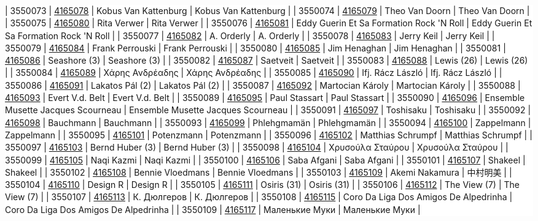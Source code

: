 | 3550073 | [4165078](https://www.discogs.com/artist/4165078) | Kobus Van Kattenburg | Kobus Van Kattenburg |
| 3550074 | [4165079](https://www.discogs.com/artist/4165079) | Theo Van Doorn | Theo Van Doorn |
| 3550075 | [4165080](https://www.discogs.com/artist/4165080) | Rita Verwer | Rita Verwer |
| 3550076 | [4165081](https://www.discogs.com/artist/4165081) | Eddy Guerin Et Sa Formation Rock 'N Roll | Eddy Guerin Et Sa Formation Rock 'N Roll |
| 3550077 | [4165082](https://www.discogs.com/artist/4165082) | A. Orderly | A. Orderly |
| 3550078 | [4165083](https://www.discogs.com/artist/4165083) | Jerry Keil | Jerry Keil |
| 3550079 | [4165084](https://www.discogs.com/artist/4165084) | Frank Perrouski | Frank Perrouski |
| 3550080 | [4165085](https://www.discogs.com/artist/4165085) | Jim Henaghan | Jim Henaghan |
| 3550081 | [4165086](https://www.discogs.com/artist/4165086) | Seashore (3) | Seashore (3) |
| 3550082 | [4165087](https://www.discogs.com/artist/4165087) | Saetveit | Saetveit |
| 3550083 | [4165088](https://www.discogs.com/artist/4165088) | Lewis (26) | Lewis (26) |
| 3550084 | [4165089](https://www.discogs.com/artist/4165089) | Χάρης Ανδρέαδης | Χάρης Ανδρέαδης |
| 3550085 | [4165090](https://www.discogs.com/artist/4165090) | Ifj. Rácz László | Ifj. Rácz László |
| 3550086 | [4165091](https://www.discogs.com/artist/4165091) | Lakatos Pál (2) | Lakatos Pál (2) |
| 3550087 | [4165092](https://www.discogs.com/artist/4165092) | Martocian Károly | Martocian Károly |
| 3550088 | [4165093](https://www.discogs.com/artist/4165093) | Evert V.d. Belt | Evert V.d. Belt |
| 3550089 | [4165095](https://www.discogs.com/artist/4165095) | Paul Stassart | Paul Stassart |
| 3550090 | [4165096](https://www.discogs.com/artist/4165096) | Ensemble Musette Jacques Scourneau | Ensemble Musette Jacques Scourneau |
| 3550091 | [4165097](https://www.discogs.com/artist/4165097) | Toshisaku | Toshisaku |
| 3550092 | [4165098](https://www.discogs.com/artist/4165098) | Bauchmann | Bauchmann |
| 3550093 | [4165099](https://www.discogs.com/artist/4165099) | Phlehgmamän | Phlehgmamän |
| 3550094 | [4165100](https://www.discogs.com/artist/4165100) | Zappelmann | Zappelmann |
| 3550095 | [4165101](https://www.discogs.com/artist/4165101) | Potenzmann | Potenzmann |
| 3550096 | [4165102](https://www.discogs.com/artist/4165102) | Matthias Schrumpf | Matthias Schrumpf |
| 3550097 | [4165103](https://www.discogs.com/artist/4165103) | Bernd Huber (3) | Bernd Huber (3) |
| 3550098 | [4165104](https://www.discogs.com/artist/4165104) | Χρυσούλα Σταύρου | Χρυσούλα Σταύρου |
| 3550099 | [4165105](https://www.discogs.com/artist/4165105) | Naqi Kazmi | Naqi Kazmi |
| 3550100 | [4165106](https://www.discogs.com/artist/4165106) | Saba Afgani | Saba Afgani |
| 3550101 | [4165107](https://www.discogs.com/artist/4165107) | Shakeel | Shakeel |
| 3550102 | [4165108](https://www.discogs.com/artist/4165108) | Bennie Vloedmans | Bennie Vloedmans |
| 3550103 | [4165109](https://www.discogs.com/artist/4165109) | Akemi Nakamura | 中村明美 |
| 3550104 | [4165110](https://www.discogs.com/artist/4165110) | Design R | Design R |
| 3550105 | [4165111](https://www.discogs.com/artist/4165111) | Osiris (31) | Osiris (31) |
| 3550106 | [4165112](https://www.discogs.com/artist/4165112) | The View (7) | The View (7) |
| 3550107 | [4165113](https://www.discogs.com/artist/4165113) | К. Дюлгеров | К. Дюлгеров |
| 3550108 | [4165115](https://www.discogs.com/artist/4165115) | Coro Da Liga Dos Amigos De Alpedrinha | Coro Da Liga Dos Amigos De Alpedrinha |
| 3550109 | [4165117](https://www.discogs.com/artist/4165117) | Маленькие Муки | Маленькие Муки |